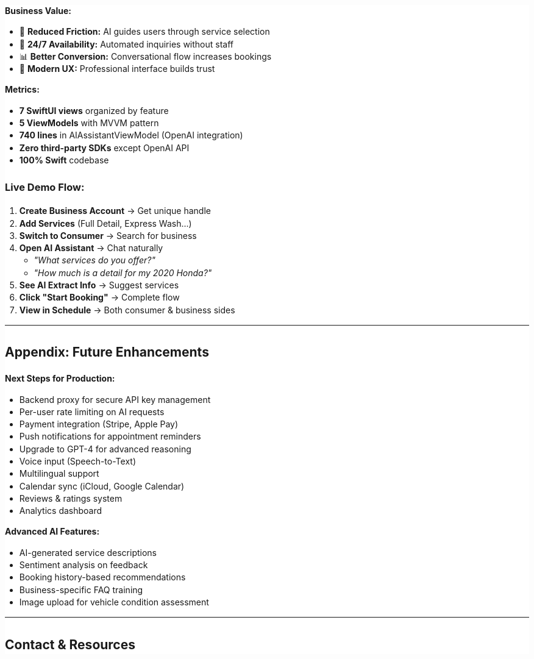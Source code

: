 **Business Value:**
- 🚀 **Reduced Friction:** AI guides users through service selection
- 💬 **24/7 Availability:** Automated inquiries without staff
- 📊 **Better Conversion:** Conversational flow increases bookings
- 📱 **Modern UX:** Professional interface builds trust

**Metrics:**
- **7 SwiftUI views** organized by feature
- **5 ViewModels** with MVVM pattern
- **740 lines** in AIAssistantViewModel (OpenAI integration)
- **Zero third-party SDKs** except OpenAI API
- **100% Swift** codebase

### **Live Demo Flow:**

1. **Create Business Account** → Get unique handle
2. **Add Services** (Full Detail, Express Wash...)
3. **Switch to Consumer** → Search for business
4. **Open AI Assistant** → Chat naturally
   - *"What services do you offer?"*
   - *"How much is a detail for my 2020 Honda?"*
5. **See AI Extract Info** → Suggest services
6. **Click "Start Booking"** → Complete flow
7. **View in Schedule** → Both consumer & business sides

---

## **Appendix: Future Enhancements**

**Next Steps for Production:**
- Backend proxy for secure API key management
- Per-user rate limiting on AI requests
- Payment integration (Stripe, Apple Pay)
- Push notifications for appointment reminders
- Upgrade to GPT-4 for advanced reasoning
- Voice input (Speech-to-Text)
- Multilingual support
- Calendar sync (iCloud, Google Calendar)
- Reviews & ratings system
- Analytics dashboard

**Advanced AI Features:**
- AI-generated service descriptions
- Sentiment analysis on feedback
- Booking history-based recommendations
- Business-specific FAQ training
- Image upload for vehicle condition assessment

---

## **Contact & Resources**
